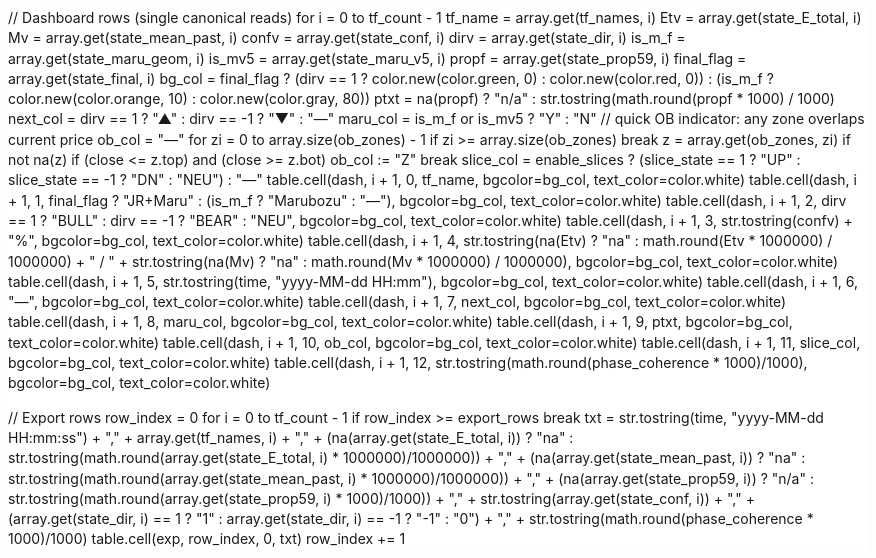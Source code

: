 // Dashboard rows (single canonical reads)
for i = 0 to tf_count - 1
    tf_name = array.get(tf_names, i)
    Etv = array.get(state_E_total, i)
    Mv  = array.get(state_mean_past, i)
    confv = array.get(state_conf, i)
    dirv = array.get(state_dir, i)
    is_m_f = array.get(state_maru_geom, i)
    is_mv5 = array.get(state_maru_v5, i)
    propf = array.get(state_prop59, i)
    final_flag = array.get(state_final, i)
    bg_col = final_flag ? (dirv == 1 ? color.new(color.green, 0) : color.new(color.red, 0)) : (is_m_f ? color.new(color.orange, 10) : color.new(color.gray, 80))
    ptxt = na(propf) ? "n/a" : str.tostring(math.round(propf * 1000) / 1000)
    next_col = dirv == 1 ? "▲" : dirv == -1 ? "▼" : "—"
    maru_col = is_m_f or is_mv5 ? "Y" : "N"
    // quick OB indicator: any zone overlaps current price
    ob_col = "—"
    for zi = 0 to array.size(ob_zones) - 1
        if zi >= array.size(ob_zones)
            break
        z = array.get(ob_zones, zi)
        if not na(z)
            if (close <= z.top) and (close >= z.bot)
                ob_col := "Z"
                break
    slice_col = enable_slices ? (slice_state == 1 ? "UP" : slice_state == -1 ? "DN" : "NEU") : "—"
    table.cell(dash, i + 1, 0, tf_name, bgcolor=bg_col, text_color=color.white)
    table.cell(dash, i + 1, 1, final_flag ? "JR+Maru" : (is_m_f ? "Marubozu" : "—"), bgcolor=bg_col, text_color=color.white)
    table.cell(dash, i + 1, 2, dirv == 1 ? "BULL" : dirv == -1 ? "BEAR" : "NEU", bgcolor=bg_col, text_color=color.white)
    table.cell(dash, i + 1, 3, str.tostring(confv) + "%", bgcolor=bg_col, text_color=color.white)
    table.cell(dash, i + 1, 4, str.tostring(na(Etv) ? "na" : math.round(Etv * 1000000) / 1000000) + " / " + str.tostring(na(Mv) ? "na" : math.round(Mv * 1000000) / 1000000), bgcolor=bg_col, text_color=color.white)
    table.cell(dash, i + 1, 5, str.tostring(time, "yyyy-MM-dd HH:mm"), bgcolor=bg_col, text_color=color.white)
    table.cell(dash, i + 1, 6, "—", bgcolor=bg_col, text_color=color.white)
    table.cell(dash, i + 1, 7, next_col, bgcolor=bg_col, text_color=color.white)
    table.cell(dash, i + 1, 8, maru_col, bgcolor=bg_col, text_color=color.white)
    table.cell(dash, i + 1, 9, ptxt, bgcolor=bg_col, text_color=color.white)
    table.cell(dash, i + 1, 10, ob_col, bgcolor=bg_col, text_color=color.white)
    table.cell(dash, i + 1, 11, slice_col, bgcolor=bg_col, text_color=color.white)
    table.cell(dash, i + 1, 12, str.tostring(math.round(phase_coherence * 1000)/1000), bgcolor=bg_col, text_color=color.white)

// Export rows
row_index = 0
for i = 0 to tf_count - 1
    if row_index >= export_rows
        break
    txt = str.tostring(time, "yyyy-MM-dd HH:mm:ss") + "," + array.get(tf_names, i) + "," + (na(array.get(state_E_total, i)) ? "na" : str.tostring(math.round(array.get(state_E_total, i) * 1000000)/1000000)) + "," + (na(array.get(state_mean_past, i)) ? "na" : str.tostring(math.round(array.get(state_mean_past, i) * 1000000)/1000000)) + "," + (na(array.get(state_prop59, i)) ? "n/a" : str.tostring(math.round(array.get(state_prop59, i) * 1000)/1000)) + "," + str.tostring(array.get(state_conf, i)) + "," + (array.get(state_dir, i) == 1 ? "1" : array.get(state_dir, i) == -1 ? "-1" : "0") + "," + str.tostring(math.round(phase_coherence * 1000)/1000)
    table.cell(exp, row_index, 0, txt)
    row_index += 1
